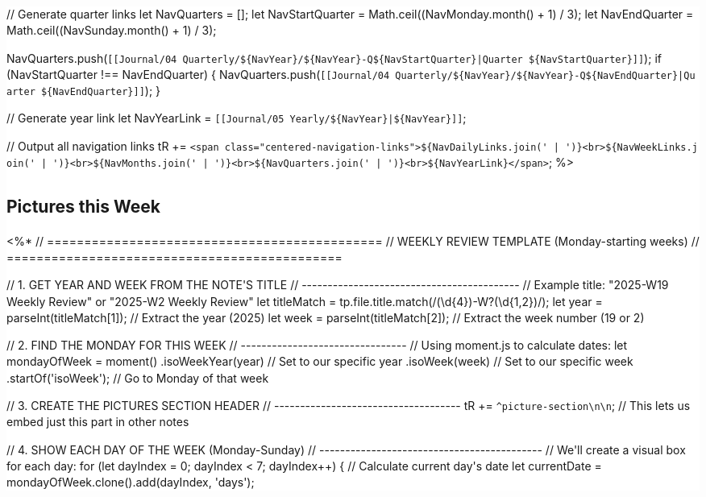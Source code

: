 // Generate quarter links
let NavQuarters = [];
let NavStartQuarter = Math.ceil((NavMonday.month() + 1) / 3);
let NavEndQuarter = Math.ceil((NavSunday.month() + 1) / 3);

NavQuarters.push(`[[Journal/04 Quarterly/${NavYear}/${NavYear}-Q${NavStartQuarter}|Quarter ${NavStartQuarter}]]`);
if (NavStartQuarter !== NavEndQuarter) {
    NavQuarters.push(`[[Journal/04 Quarterly/${NavYear}/${NavYear}-Q${NavEndQuarter}|Quarter ${NavEndQuarter}]]`);
}

// Generate year link
let NavYearLink = `[[Journal/05 Yearly/${NavYear}|${NavYear}]]`;

// Output all navigation links
tR += `<span class="centered-navigation-links">${NavDailyLinks.join(' | ')}<br>${NavWeekLinks.join(' | ')}<br>${NavMonths.join(' | ')}<br>${NavQuarters.join(' | ')}<br>${NavYearLink}</span>`;
%>








## Pictures this Week

<%*
// =============================================
// WEEKLY REVIEW TEMPLATE (Monday-starting weeks)
// =============================================

// 1. GET YEAR AND WEEK FROM THE NOTE'S TITLE
// ------------------------------------------
// Example title: "2025-W19 Weekly Review" or "2025-W2 Weekly Review"
let titleMatch = tp.file.title.match(/(\d{4})-W?(\d{1,2})/);
let year = parseInt(titleMatch[1]);  // Extract the year (2025)
let week = parseInt(titleMatch[2]);  // Extract the week number (19 or 2)

// 2. FIND THE MONDAY FOR THIS WEEK
// --------------------------------
// Using moment.js to calculate dates:
let mondayOfWeek = moment()
  .isoWeekYear(year)    // Set to our specific year
  .isoWeek(week)        // Set to our specific week
  .startOf('isoWeek');  // Go to Monday of that week

// 3. CREATE THE PICTURES SECTION HEADER
// ------------------------------------
tR += `^picture-section\n\n`;  // This lets us embed just this part in other notes

// 4. SHOW EACH DAY OF THE WEEK (Monday-Sunday)
// -------------------------------------------
// We'll create a visual box for each day:
for (let dayIndex = 0; dayIndex < 7; dayIndex++) {
  // Calculate current day's date
  let currentDate = mondayOfWeek.clone().add(dayIndex, 'days');
  